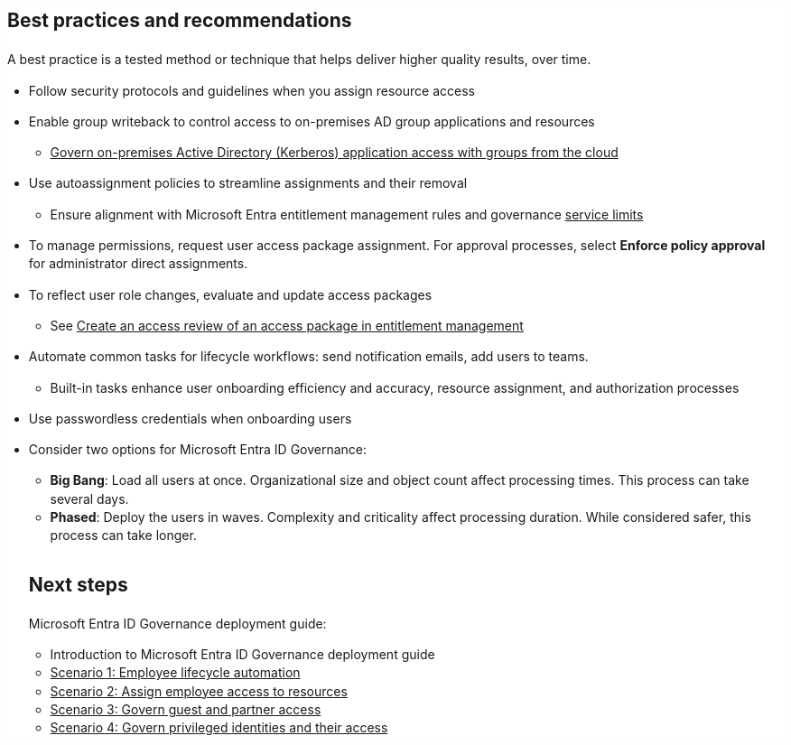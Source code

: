 ## Best practices and recommendations

A best practice is a tested method or technique that helps deliver higher quality results, over time.

* Follow security protocols and guidelines when you assign resource access
* Enable group writeback to control access to on-premises AD group applications and resources
  * [Govern on-premises Active Directory (Kerberos) application access with groups from the cloud](../identity/hybrid/cloud-sync/govern-on-premises-groups.md)
* Use autoassignment policies to streamline assignments and their removal
  * Ensure alignment with Microsoft Entra entitlement management rules and governance [service limits](../id-governance/governance-service-limits.md)
* To manage permissions, request user access package assignment. For approval processes, select **Enforce policy approval** for administrator direct assignments. 
* To reflect user role changes, evaluate and update access packages
  * See [Create an access review of an access package in entitlement management](../id-governance/entitlement-management-access-reviews-create.md)
* Automate common tasks for lifecycle workflows: send notification emails, add users to teams.
  * Built-in tasks enhance user onboarding efficiency and accuracy, resource assignment, and authorization processes
* Use passwordless credentials when onboarding users
* Consider two options for Microsoft Entra ID Governance:
  * **Big Bang**: Load all users at once. Organizational size and object count affect processing times. This process can take several days.
  * **Phased**: Deploy the users in waves. Complexity and criticality affect processing duration. While considered safer, this process can take longer. 

  ## Next steps

  Microsoft Entra ID Governance deployment guide:

  * Introduction to Microsoft Entra ID Governance deployment guide
  * [Scenario 1: Employee lifecycle automation](governance-deployment-employee-lifecycle.md)
  * [Scenario 2: Assign employee access to resources](governance-deployment-employee-access.md)
  * [Scenario 3: Govern guest and partner access](governance-deployment-guest-access.md)
  * [Scenario 4: Govern privileged identities and their access](governance-deployment-privileged-identities.md)
